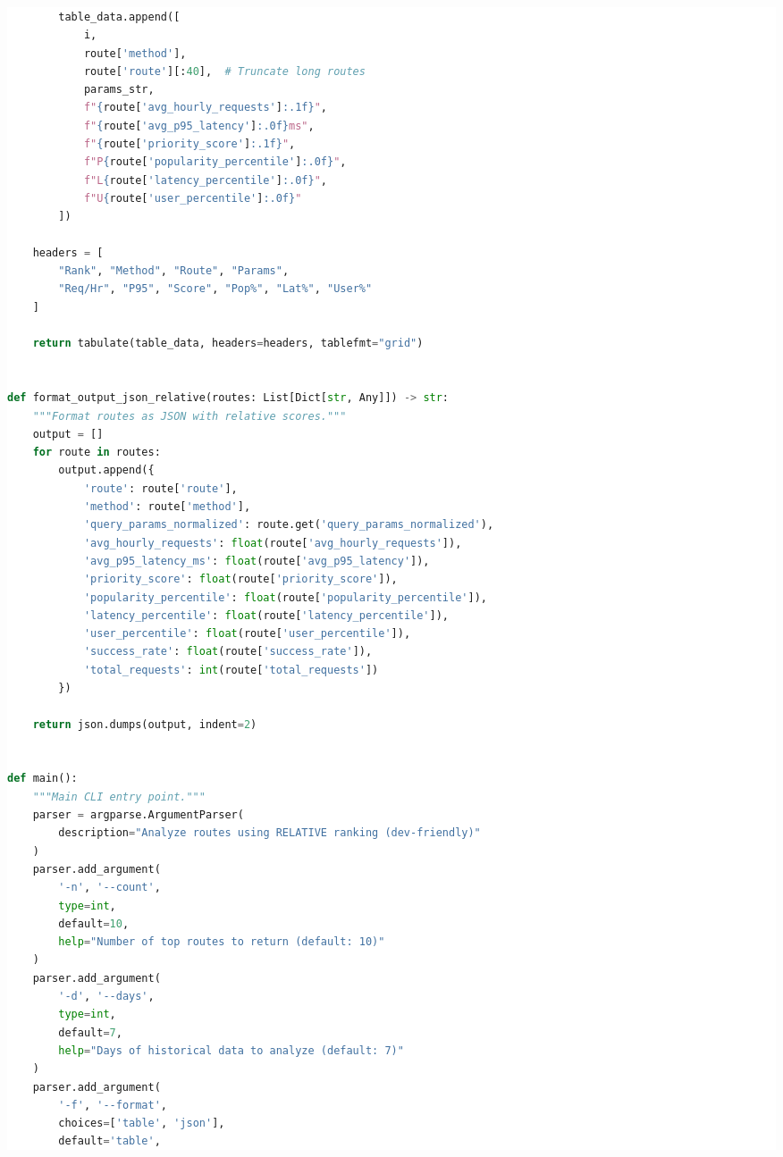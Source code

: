 ```python
        table_data.append([
            i,
            route['method'],
            route['route'][:40],  # Truncate long routes
            params_str,
            f"{route['avg_hourly_requests']:.1f}",
            f"{route['avg_p95_latency']:.0f}ms",
            f"{route['priority_score']:.1f}",
            f"P{route['popularity_percentile']:.0f}",
            f"L{route['latency_percentile']:.0f}",
            f"U{route['user_percentile']:.0f}"
        ])

    headers = [
        "Rank", "Method", "Route", "Params",
        "Req/Hr", "P95", "Score", "Pop%", "Lat%", "User%"
    ]

    return tabulate(table_data, headers=headers, tablefmt="grid")


def format_output_json_relative(routes: List[Dict[str, Any]]) -> str:
    """Format routes as JSON with relative scores."""
    output = []
    for route in routes:
        output.append({
            'route': route['route'],
            'method': route['method'],
            'query_params_normalized': route.get('query_params_normalized'),
            'avg_hourly_requests': float(route['avg_hourly_requests']),
            'avg_p95_latency_ms': float(route['avg_p95_latency']),
            'priority_score': float(route['priority_score']),
            'popularity_percentile': float(route['popularity_percentile']),
            'latency_percentile': float(route['latency_percentile']),
            'user_percentile': float(route['user_percentile']),
            'success_rate': float(route['success_rate']),
            'total_requests': int(route['total_requests'])
        })

    return json.dumps(output, indent=2)


def main():
    """Main CLI entry point."""
    parser = argparse.ArgumentParser(
        description="Analyze routes using RELATIVE ranking (dev-friendly)"
    )
    parser.add_argument(
        '-n', '--count',
        type=int,
        default=10,
        help="Number of top routes to return (default: 10)"
    )
    parser.add_argument(
        '-d', '--days',
        type=int,
        default=7,
        help="Days of historical data to analyze (default: 7)"
    )
    parser.add_argument(
        '-f', '--format',
        choices=['table', 'json'],
        default='table',
```